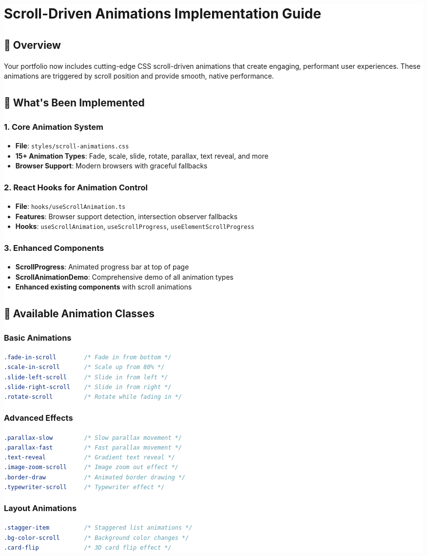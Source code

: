 # Scroll-Driven Animations Implementation Guide

## 🎯 Overview

Your portfolio now includes cutting-edge CSS scroll-driven animations that create engaging, performant user experiences. These animations are triggered by scroll position and provide smooth, native performance.

## 🚀 What's Been Implemented

### 1. **Core Animation System**
- **File**: `styles/scroll-animations.css`
- **15+ Animation Types**: Fade, scale, slide, rotate, parallax, text reveal, and more
- **Browser Support**: Modern browsers with graceful fallbacks

### 2. **React Hooks for Animation Control**
- **File**: `hooks/useScrollAnimation.ts`
- **Features**: Browser support detection, intersection observer fallbacks
- **Hooks**: `useScrollAnimation`, `useScrollProgress`, `useElementScrollProgress`

### 3. **Enhanced Components**
- **ScrollProgress**: Animated progress bar at top of page
- **ScrollAnimationDemo**: Comprehensive demo of all animation types
- **Enhanced existing components** with scroll animations

## 🎨 Available Animation Classes

### Basic Animations
```css
.fade-in-scroll        /* Fade in from bottom */
.scale-in-scroll       /* Scale up from 80% */
.slide-left-scroll     /* Slide in from left */
.slide-right-scroll    /* Slide in from right */
.rotate-scroll         /* Rotate while fading in */
```

### Advanced Effects
```css
.parallax-slow         /* Slow parallax movement */
.parallax-fast         /* Fast parallax movement */
.text-reveal           /* Gradient text reveal */
.image-zoom-scroll     /* Image zoom out effect */
.border-draw           /* Animated border drawing */
.typewriter-scroll     /* Typewriter effect */
```

### Layout Animations
```css
.stagger-item          /* Staggered list animations */
.bg-color-scroll       /* Background color changes */
.card-flip             /* 3D card flip effect */
```

